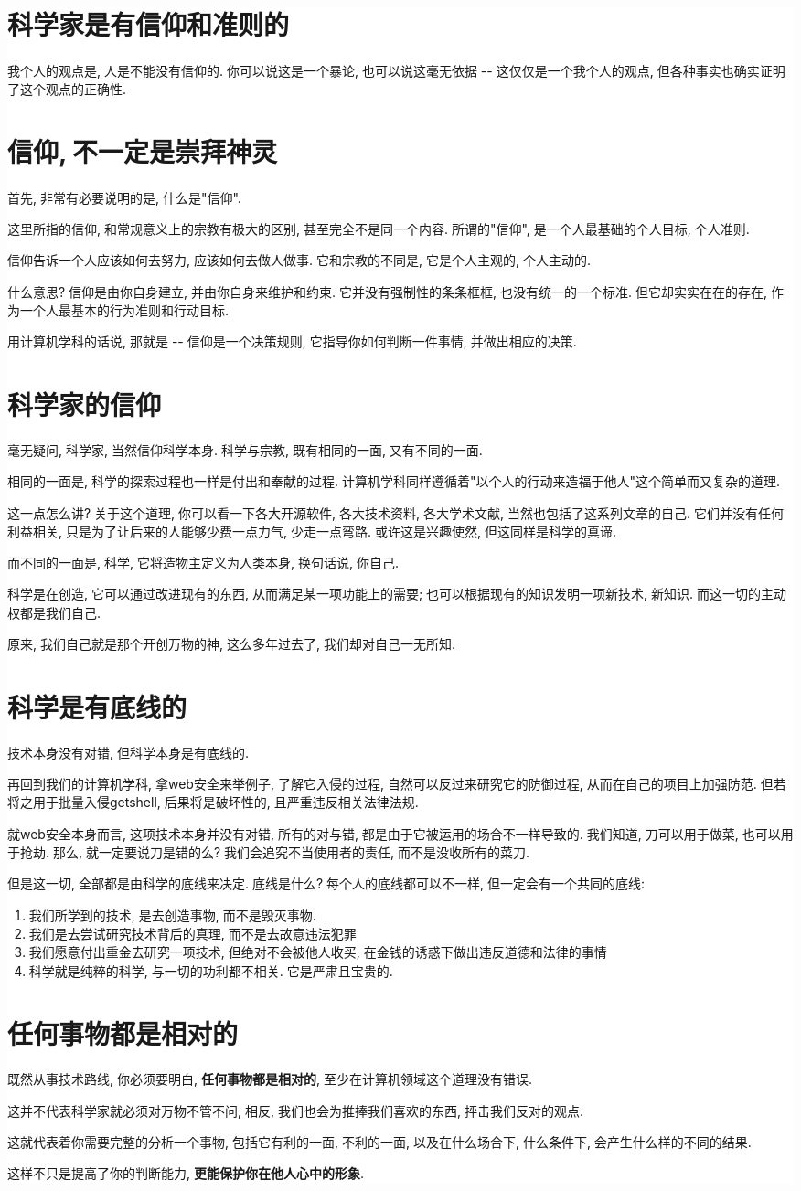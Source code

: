 # 科学家是有信仰和准则的
我个人的观点是, 人是不能没有信仰的. 你可以说这是一个暴论, 也可以说这毫无依据 -- 这仅仅是一个我个人的观点, 但各种事实也确实证明了这个观点的正确性.

# 信仰, 不一定是崇拜神灵
首先, 非常有必要说明的是, 什么是"信仰".

这里所指的信仰, 和常规意义上的宗教有极大的区别, 甚至完全不是同一个内容. 所谓的"信仰", 是一个人最基础的个人目标, 个人准则.

信仰告诉一个人应该如何去努力, 应该如何去做人做事. 它和宗教的不同是, 它是个人主观的, 个人主动的.

什么意思? 信仰是由你自身建立, 并由你自身来维护和约束. 它并没有强制性的条条框框, 也没有统一的一个标准. 但它却实实在在的存在, 作为一个人最基本的行为准则和行动目标.

用计算机学科的话说, 那就是 -- 信仰是一个决策规则, 它指导你如何判断一件事情, 并做出相应的决策.

# 科学家的信仰
毫无疑问, 科学家, 当然信仰科学本身. 科学与宗教, 既有相同的一面, 又有不同的一面. 

相同的一面是, 科学的探索过程也一样是付出和奉献的过程. 计算机学科同样遵循着"以个人的行动来造福于他人"这个简单而又复杂的道理.

这一点怎么讲? 关于这个道理, 你可以看一下各大开源软件, 各大技术资料, 各大学术文献, 当然也包括了这系列文章的自己. 它们并没有任何利益相关, 只是为了让后来的人能够少费一点力气, 少走一点弯路. 或许这是兴趣使然, 但这同样是科学的真谛.

而不同的一面是, 科学, 它将造物主定义为人类本身, 换句话说, 你自己.

科学是在创造, 它可以通过改进现有的东西, 从而满足某一项功能上的需要; 也可以根据现有的知识发明一项新技术, 新知识. 而这一切的主动权都是我们自己.

原来, 我们自己就是那个开创万物的神, 这么多年过去了, 我们却对自己一无所知.

# 科学是有底线的
技术本身没有对错, 但科学本身是有底线的.

再回到我们的计算机学科, 拿web安全来举例子, 了解它入侵的过程, 自然可以反过来研究它的防御过程, 从而在自己的项目上加强防范. 但若将之用于批量入侵getshell, 后果将是破坏性的, 且严重违反相关法律法规.

就web安全本身而言, 这项技术本身并没有对错, 所有的对与错, 都是由于它被运用的场合不一样导致的. 我们知道, 刀可以用于做菜, 也可以用于抢劫. 那么, 就一定要说刀是错的么? 我们会追究不当使用者的责任, 而不是没收所有的菜刀.

但是这一切, 全部都是由科学的底线来决定. 底线是什么? 每个人的底线都可以不一样, 但一定会有一个共同的底线:

1. 我们所学到的技术, 是去创造事物, 而不是毁灭事物.
2. 我们是去尝试研究技术背后的真理, 而不是去故意违法犯罪
3. 我们愿意付出重金去研究一项技术, 但绝对不会被他人收买, 在金钱的诱惑下做出违反道德和法律的事情
4. 科学就是纯粹的科学, 与一切的功利都不相关. 它是严肃且宝贵的.

# 任何事物都是相对的
既然从事技术路线, 你必须要明白, **任何事物都是相对的**, 至少在计算机领域这个道理没有错误.

这并不代表科学家就必须对万物不管不问, 相反, 我们也会为推捧我们喜欢的东西, 抨击我们反对的观点.

这就代表着你需要完整的分析一个事物, 包括它有利的一面, 不利的一面, 以及在什么场合下, 什么条件下, 会产生什么样的不同的结果.

这样不只是提高了你的判断能力, **更能保护你在他人心中的形象**.
